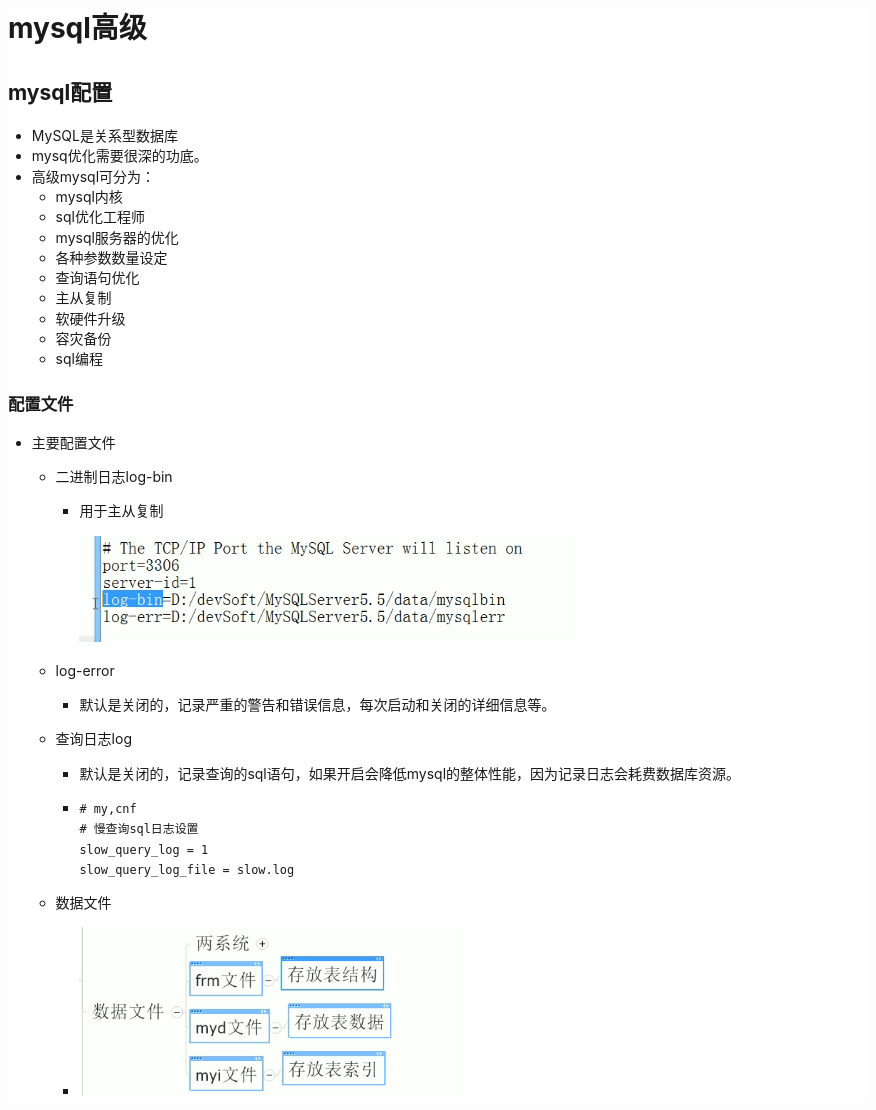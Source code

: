 ﻿# mysql高级

## mysql配置

* MySQL是关系型数据库
* mysq优化需要很深的功底。
* 高级mysql可分为：
  * mysql内核
  * sql优化工程师
  * mysql服务器的优化
  * 各种参数数量设定
  * 查询语句优化
  * 主从复制
  * 软硬件升级
  * 容灾备份
  * sql编程



### 配置文件

* 主要配置文件

  * 二进制日志log-bin

    * 用于主从复制

      ![image-20211014210522506](../img/image-20211014210522506.png)

  * log-error

    * 默认是关闭的，记录严重的警告和错误信息，每次启动和关闭的详细信息等。

  * 查询日志log

    * 默认是关闭的，记录查询的sql语句，如果开启会降低mysql的整体性能，因为记录日志会耗费数据库资源。

    * ```mysql
      # my,cnf
      # 慢查询sql日志设置
      slow_query_log = 1
      slow_query_log_file = slow.log
      ```

  * 数据文件

    * ![image-20211014211035520](../img/image-20211014211035520.png)
